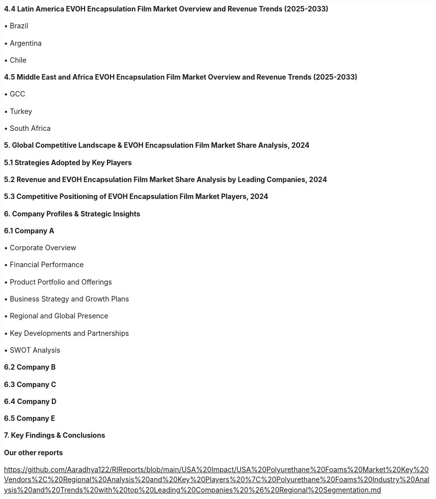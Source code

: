 <strong>4.4 Latin America EVOH Encapsulation Film Market Overview and Revenue Trends (2025-2033)</strong>

• Brazil

• Argentina

• Chile

<strong>4.5 Middle East and Africa EVOH Encapsulation Film Market Overview and Revenue Trends (2025-2033)</strong>

• GCC

• Turkey

• South Africa

<strong>5. Global Competitive Landscape & EVOH Encapsulation Film Market Share Analysis, 2024</strong>

<strong>5.1 Strategies Adopted by Key Players</strong>

<strong>5.2 Revenue and EVOH Encapsulation Film Market Share Analysis by Leading Companies, 2024</strong>

<strong>5.3 Competitive Positioning of EVOH Encapsulation Film Market Players, 2024</strong>

<strong>6. Company Profiles & Strategic Insights</strong>

<strong>6.1 Company A</strong>

• Corporate Overview

• Financial Performance

• Product Portfolio and Offerings

• Business Strategy and Growth Plans

• Regional and Global Presence

• Key Developments and Partnerships

• SWOT Analysis

<strong>6.2 Company B</strong>

<strong>6.3 Company C</strong>

<strong>6.4 Company D</strong>

<strong>6.5 Company E</strong>

<strong>7. Key Findings & Conclusions</strong>

<strong>Our other reports</strong>

<a href=https://github.com/Aaradhya122/RIReports/blob/main/USA%20Impact/USA%20Polyurethane%20Foams%20Market%20Key%20Vendors%2C%20Regional%20Analysis%20and%20Key%20Players%20%7C%20Polyurethane%20Foams%20Industry%20Analysis%20and%20Trends%20with%20top%20Leading%20Companies%20%26%20Regional%20Segmentation.md>https://github.com/Aaradhya122/RIReports/blob/main/USA%20Impact/USA%20Polyurethane%20Foams%20Market%20Key%20Vendors%2C%20Regional%20Analysis%20and%20Key%20Players%20%7C%20Polyurethane%20Foams%20Industry%20Analysis%20and%20Trends%20with%20top%20Leading%20Companies%20%26%20Regional%20Segmentation.md</a>
